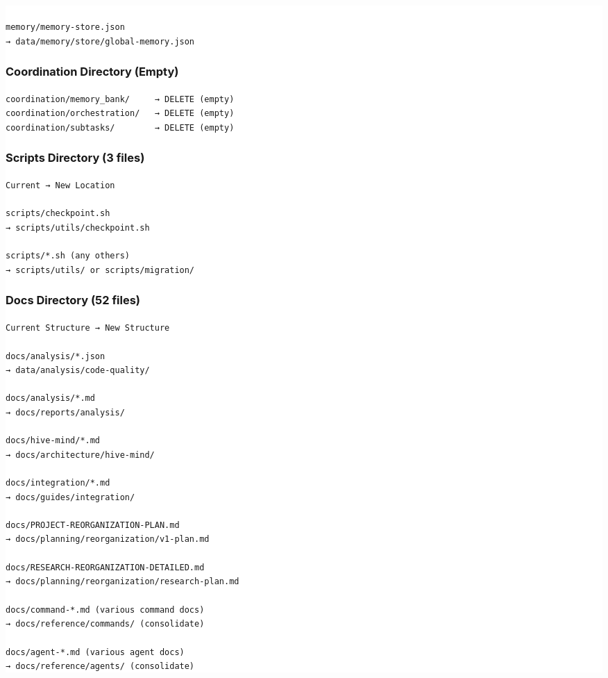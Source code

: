 ```

memory/memory-store.json
→ data/memory/store/global-memory.json
```

### Coordination Directory (Empty)
```
coordination/memory_bank/     → DELETE (empty)
coordination/orchestration/   → DELETE (empty)
coordination/subtasks/        → DELETE (empty)
```

### Scripts Directory (3 files)
```
Current → New Location

scripts/checkpoint.sh
→ scripts/utils/checkpoint.sh

scripts/*.sh (any others)
→ scripts/utils/ or scripts/migration/
```

### Docs Directory (52 files)
```
Current Structure → New Structure

docs/analysis/*.json
→ data/analysis/code-quality/

docs/analysis/*.md
→ docs/reports/analysis/

docs/hive-mind/*.md
→ docs/architecture/hive-mind/

docs/integration/*.md
→ docs/guides/integration/

docs/PROJECT-REORGANIZATION-PLAN.md
→ docs/planning/reorganization/v1-plan.md

docs/RESEARCH-REORGANIZATION-DETAILED.md
→ docs/planning/reorganization/research-plan.md

docs/command-*.md (various command docs)
→ docs/reference/commands/ (consolidate)

docs/agent-*.md (various agent docs)
→ docs/reference/agents/ (consolidate)
```
